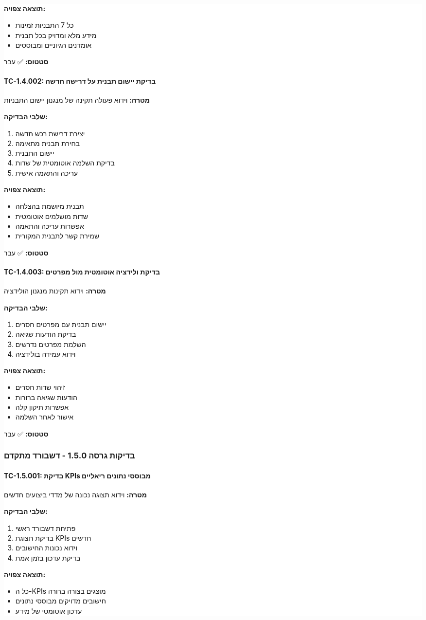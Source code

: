 **תוצאה צפויה:**
- כל 7 התבניות זמינות
- מידע מלא ומדויק בכל תבנית  
- אומדנים הגיוניים ומבוססים

**סטטוס:** ✅ עבר

#### TC-1.4.002: בדיקת יישום תבנית על דרישה חדשה
**מטרה:** וידוא פעולה תקינה של מנגנון יישום התבניות

**שלבי הבדיקה:**
1. יצירת דרישת רכש חדשה
2. בחירת תבנית מתאימה
3. יישום התבנית
4. בדיקת השלמה אוטומטית של שדות
5. עריכה והתאמה אישית

**תוצאה צפויה:**
- תבנית מיושמת בהצלחה
- שדות מושלמים אוטומטית
- אפשרות עריכה והתאמה
- שמירת קשר לתבנית המקורית

**סטטוס:** ✅ עבר

#### TC-1.4.003: בדיקת ולידציה אוטומטית מול מפרטים
**מטרה:** וידוא תקינות מנגנון הולידציה

**שלבי הבדיקה:**
1. יישום תבנית עם מפרטים חסרים
2. בדיקת הודעות שגיאה
3. השלמת מפרטים נדרשים
4. וידוא עמידה בולידציה

**תוצאה צפויה:**
- זיהוי שדות חסרים
- הודעות שגיאה ברורות
- אפשרות תיקון קלה
- אישור לאחר השלמה

**סטטוס:** ✅ עבר

### בדיקות גרסה 1.5.0 - דשבורד מתקדם

#### TC-1.5.001: בדיקת KPIs מבוססי נתונים ריאליים
**מטרה:** וידוא תצוגה נכונה של מדדי ביצועים חדשים

**שלבי הבדיקה:**
1. פתיחת דשבורד ראשי
2. בדיקת תצוגת KPIs חדשים
3. וידוא נכונות החישובים
4. בדיקת עדכון בזמן אמת

**תוצאה צפויה:**
- כל ה-KPIs מוצגים בצורה ברורה
- חישובים מדויקים מבוססי נתונים
- עדכון אוטומטי של מידע
